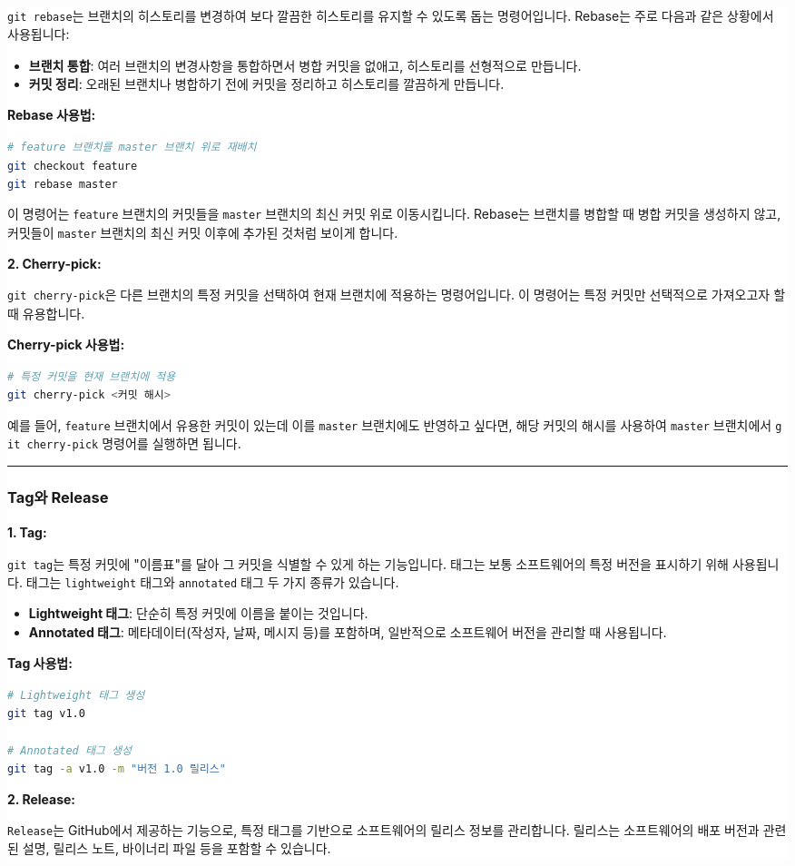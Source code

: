 `git rebase`는 브랜치의 히스토리를 변경하여 보다 깔끔한 히스토리를 유지할 수 있도록 돕는 명령어입니다. Rebase는 주로 다음과 같은 상황에서 사용됩니다:

- **브랜치 통합**: 여러 브랜치의 변경사항을 통합하면서 병합 커밋을 없애고, 히스토리를 선형적으로 만듭니다.
- **커밋 정리**: 오래된 브랜치나 병합하기 전에 커밋을 정리하고 히스토리를 깔끔하게 만듭니다.

**Rebase 사용법:**

```bash
# feature 브랜치를 master 브랜치 위로 재배치
git checkout feature
git rebase master

```

이 명령어는 `feature` 브랜치의 커밋들을 `master` 브랜치의 최신 커밋 위로 이동시킵니다. Rebase는 브랜치를 병합할 때 병합 커밋을 생성하지 않고, 커밋들이 `master` 브랜치의 최신 커밋 이후에 추가된 것처럼 보이게 합니다.

**2. Cherry-pick:**

`git cherry-pick`은 다른 브랜치의 특정 커밋을 선택하여 현재 브랜치에 적용하는 명령어입니다. 이 명령어는 특정 커밋만 선택적으로 가져오고자 할 때 유용합니다.

**Cherry-pick 사용법:**

```bash
# 특정 커밋을 현재 브랜치에 적용
git cherry-pick <커밋 해시>

```

예를 들어, `feature` 브랜치에서 유용한 커밋이 있는데 이를 `master` 브랜치에도 반영하고 싶다면, 해당 커밋의 해시를 사용하여 `master` 브랜치에서 `git cherry-pick` 명령어를 실행하면 됩니다.

---

### **Tag와 Release**

**1. Tag:**

`git tag`는 특정 커밋에 "이름표"를 달아 그 커밋을 식별할 수 있게 하는 기능입니다. 태그는 보통 소프트웨어의 특정 버전을 표시하기 위해 사용됩니다. 태그는 `lightweight` 태그와 `annotated` 태그 두 가지 종류가 있습니다.

- **Lightweight 태그**: 단순히 특정 커밋에 이름을 붙이는 것입니다.
- **Annotated 태그**: 메타데이터(작성자, 날짜, 메시지 등)를 포함하며, 일반적으로 소프트웨어 버전을 관리할 때 사용됩니다.

**Tag 사용법:**

```bash
# Lightweight 태그 생성
git tag v1.0

# Annotated 태그 생성
git tag -a v1.0 -m "버전 1.0 릴리스"

```

**2. Release:**

`Release`는 GitHub에서 제공하는 기능으로, 특정 태그를 기반으로 소프트웨어의 릴리스 정보를 관리합니다. 릴리스는 소프트웨어의 배포 버전과 관련된 설명, 릴리스 노트, 바이너리 파일 등을 포함할 수 있습니다.
